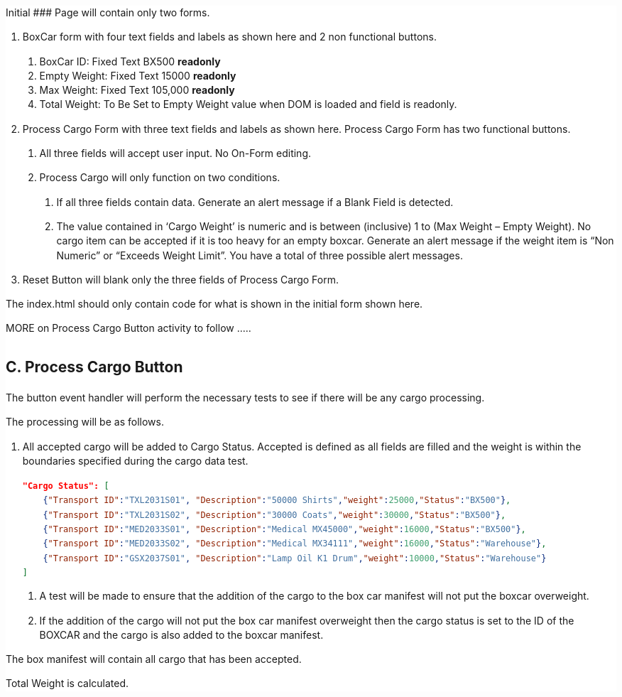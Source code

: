 Initial ### Page will contain only two forms.

1. BoxCar form with four text fields and labels as shown here and 2 non functional buttons.  
    1. BoxCar ID: Fixed Text BX500  **readonly**
    2. Empty Weight: Fixed Text 15000 **readonly**
    3. Max Weight: Fixed Text 105,000 **readonly**
    4. Total Weight: To Be Set to Empty Weight value when DOM is loaded and  field is readonly.

2. Process Cargo Form with three text fields and labels as shown here. Process Cargo Form has two functional buttons.

    1. All three fields will accept user input. No On-Form editing.  

    2. Process Cargo will only function on two conditions.

        1. If all three fields contain data. Generate an alert message if a Blank Field is detected.

        2. The value contained in ‘Cargo Weight’ is numeric and is between (inclusive) 1 to (Max Weight – Empty Weight). No cargo item can be accepted if it is too heavy for an empty boxcar. Generate an alert message if the weight item is “Non Numeric” or “Exceeds Weight Limit”. You have a total of three possible alert messages.

3. Reset Button will blank only the three fields of Process Cargo Form.

The index.html should only contain code for what is shown in the initial form shown here.

MORE on Process Cargo Button activity to follow .....

## C. Process Cargo Button

The button event handler will perform the necessary tests to see if there will be any cargo processing.

The processing will be as follows.

1. All accepted cargo will be added to Cargo Status.  Accepted is defined as all fields are filled and the weight is within the boundaries specified during the cargo data test.

    ```json
    "Cargo Status": [
        {"Transport ID":"TXL2031S01", "Description":"50000 Shirts","weight":25000,"Status":"BX500"},
        {"Transport ID":"TXL2031S02", "Description":"30000 Coats","weight":30000,"Status":"BX500"},
        {"Transport ID":"MED2033S01", "Description":"Medical MX45000","weight":16000,"Status":"BX500"},
        {"Transport ID":"MED2033S02", "Description":"Medical MX34111","weight":16000,"Status":"Warehouse"},
        {"Transport ID":"GSX2037S01", "Description":"Lamp Oil K1 Drum","weight":10000,"Status":"Warehouse"}
    ]
    ```

    1. A test will be made to ensure that the addition of the cargo to the box car manifest will not put the boxcar overweight.

    2. If the addition of the cargo will not put the box car manifest overweight then the cargo status is set to the ID of the BOXCAR and the cargo is also added to the boxcar manifest.

The box manifest will contain all cargo that has been accepted.

Total Weight is calculated.
